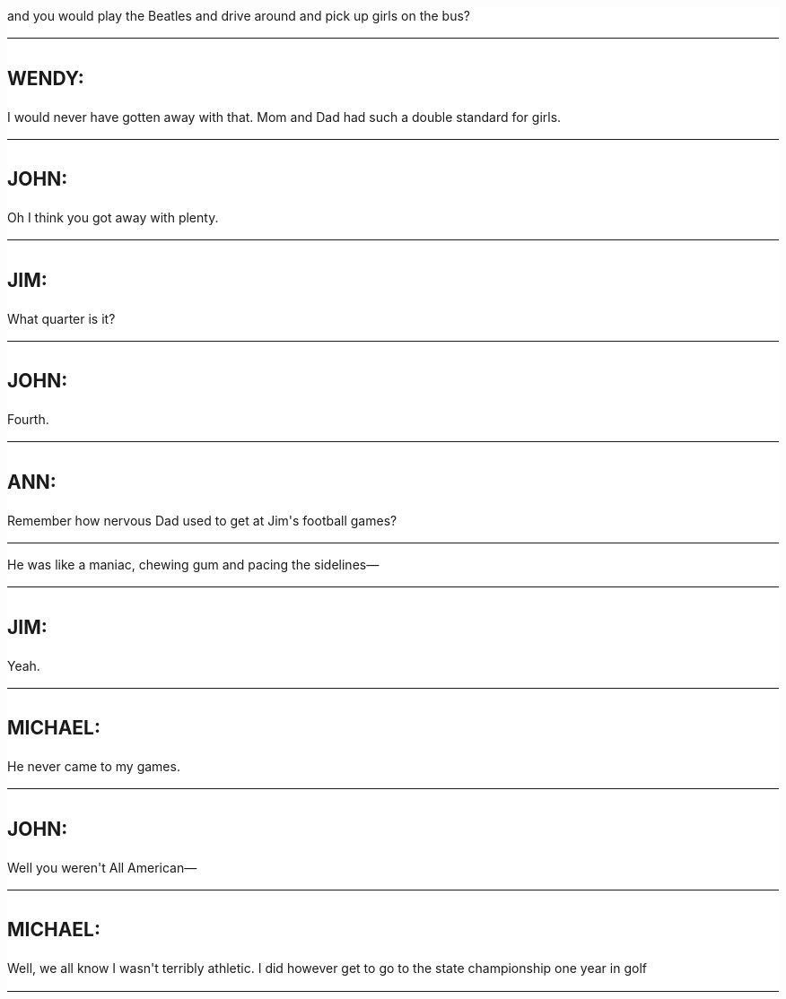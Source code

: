 
and you would play the Beatles and drive around and pick up girls on the bus?

---

## WENDY:
I would never have gotten away with that. Mom and Dad had such a double standard for girls.

---

## JOHN:
Oh I think you got away with plenty.

---

## JIM:
What quarter is it?

---

## JOHN:
Fourth.

---

## ANN:
Remember how nervous Dad used to get at Jim's football games?

---

He was like a maniac, chewing gum and pacing the sidelines—

---

## JIM:
Yeah.

---

## MICHAEL:
He never came to my games.

---

## JOHN:
Well you weren't All American—

---

## MICHAEL:
Well, we all know I wasn't terribly athletic. I did however get to go to the state championship one year in golf

---